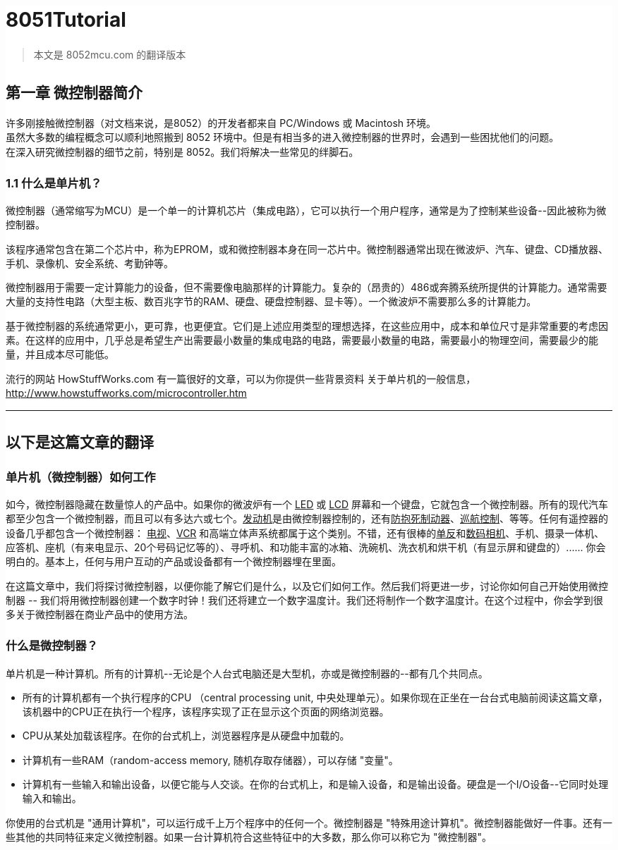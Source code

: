 # 8051Tutorial 
> 本文是 8052mcu.com 的翻译版本

## 第一章 微控制器简介
许多刚接触微控制器（对文档来说，是8052）的开发者都来自 PC/Windows 或 Macintosh 环境。  
虽然大多数的编程概念可以顺利地照搬到 8052 环境中。但是有相当多的进入微控制器的世界时，会遇到一些困扰他们的问题。    
在深入研究微控制器的细节之前，特别是 8052。我们将解决一些常见的绊脚石。 

### 1.1 什么是单片机？  
微控制器（通常缩写为MCU）是一个单一的计算机芯片（集成电路），它可以执行一个用户程序，通常是为了控制某些设备--因此被称为微控制器。  

该程序通常包含在第二个芯片中，称为EPROM，或和微控制器本身在同一芯片中。微控制器通常出现在微波炉、汽车、键盘、CD播放器、手机、录像机、安全系统、考勤钟等。

微控制器用于需要一定计算能力的设备，但不需要像电脑那样的计算能力。复杂的（昂贵的）486或奔腾系统所提供的计算能力。通常需要大量的支持性电路（大型主板、数百兆字节的RAM、硬盘、硬盘控制器、显卡等）。一个微波炉不需要那么多的计算能力。

基于微控制器的系统通常更小，更可靠，也更便宜。它们是上述应用类型的理想选择，在这些应用中，成本和单位尺寸是非常重要的考虑因素。在这样的应用中，几乎总是希望生产出需要最小数量的集成电路的电路，需要最小数量的电路，需要最小的物理空间，需要最少的能量，并且成本尽可能低。

流行的网站 HowStuffWorks.com 有一篇很好的文章，可以为你提供一些背景资料
关于单片机的一般信息，http://www.howstuffworks.com/microcontroller.htm

----

## 以下是这篇文章的翻译
### 单片机（微控制器）如何工作  
如今，微控制器隐藏在数量惊人的产品中。如果你的微波炉有一个 [LED](https://electronics.howstuffworks.com/led.htm) 或 [LCD](https://electronics.howstuffworks.com/lcd.htm) 屏幕和一个键盘，它就包含一个微控制器。所有的现代汽车都至少包含一个微控制器，而且可以有多达六或七个。[发动机](https://auto.howstuffworks.com/engine.htm)是由微控制器控制的，还有[防抱死制动器](https://auto.howstuffworks.com/auto-parts/brakes/brake-types/anti-lock-brake.htm)、[巡航控制](https://auto.howstuffworks.com/cruise-control.htm)、等等。任何有遥控器的设备几乎都包含一个微控制器： [电视](https://electronics.howstuffworks.com/tv.htm)、[VCR](https://electronics.howstuffworks.com/vcr.htm) 和高端立体声系统都属于这个类别。不错，还有很棒的[单反](https://electronics.howstuffworks.com/camera.htm)和[数码相机](https://electronics.howstuffworks.com/cameras-photography/digital/digital-camera.htm)、手机、摄录一体机、应答机、座机（有来电显示、20个号码记忆等的）、寻呼机、和功能丰富的冰箱、洗碗机、洗衣机和烘干机（有显示屏和键盘的）...... 你会明白的。基本上，任何与用户互动的产品或设备都有一个微控制器埋在里面。

在这篇文章中，我们将探讨微控制器，以便你能了解它们是什么，以及它们如何工作。然后我们将更进一步，讨论你如何自己开始使用微控制器 -- 我们将用微控制器创建一个数字时钟！我们还将建立一个数字温度计。我们还将制作一个数字温度计。在这个过程中，你会学到很多关于微控制器在商业产品中的使用方法。

### 什么是微控制器？
单片机是一种计算机。所有的计算机--无论是个人台式电脑还是大型机，亦或是微控制器的--都有几个共同点。

+ 所有的计算机都有一个执行程序的CPU （central processing unit, 中央处理单元）。如果你现在正坐在一台台式电脑前阅读这篇文章，该机器中的CPU正在执行一个程序，该程序实现了正在显示这个页面的网络浏览器。  

+ CPU从某处加载该程序。在你的台式机上，浏览器程序是从硬盘中加载的。  

+ 计算机有一些RAM（random-access memory, 随机存取存储器），可以存储 "变量"。  

+ 计算机有一些输入和输出设备，以便它能与人交谈。在你的台式机上，和是输入设备，和是输出设备。硬盘是一个I/O设备--它同时处理输入和输出。  

你使用的台式机是 "通用计算机"，可以运行成千上万个程序中的任何一个。微控制器是 "特殊用途计算机"。微控制器能做好一件事。还有一些其他的共同特征来定义微控制器。如果一台计算机符合这些特征中的大多数，那么你可以称它为 "微控制器"。  
